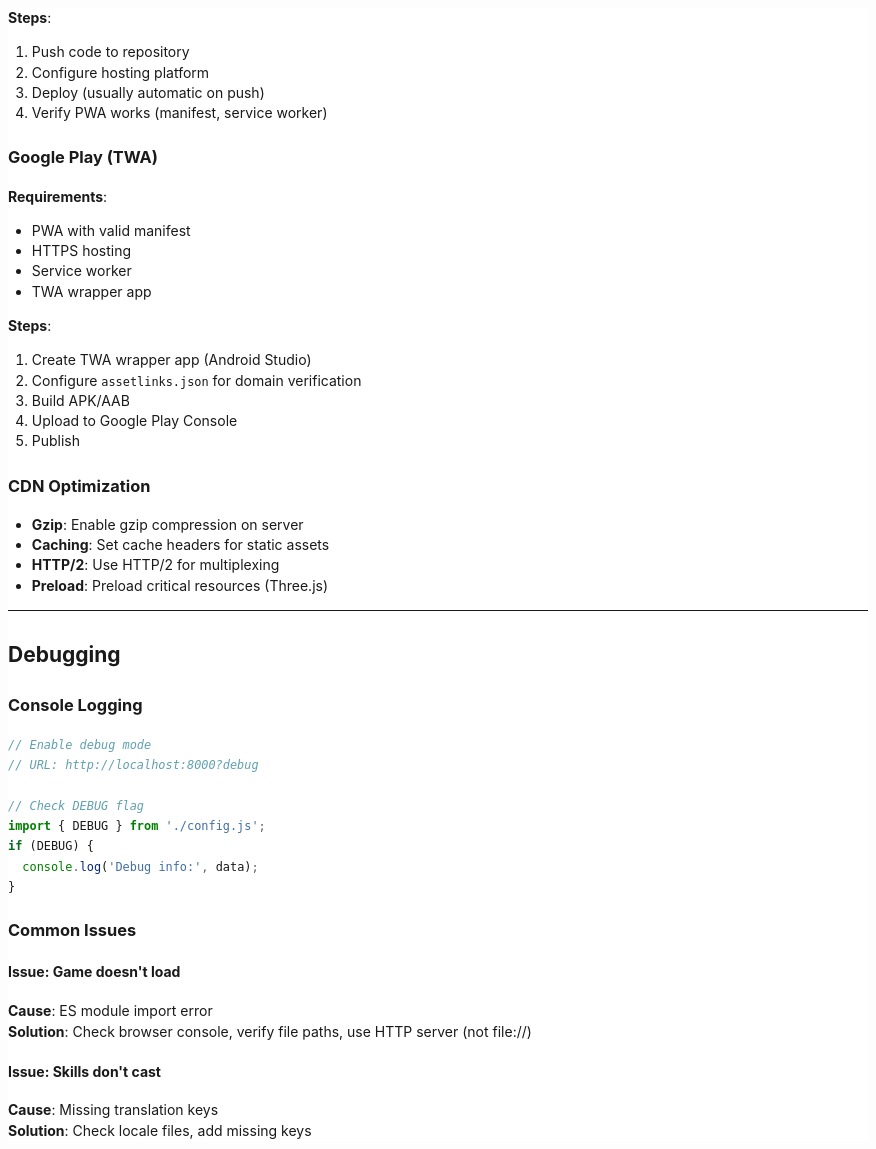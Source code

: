 **Steps**:
1. Push code to repository
2. Configure hosting platform
3. Deploy (usually automatic on push)
4. Verify PWA works (manifest, service worker)

### Google Play (TWA)
**Requirements**:
- PWA with valid manifest
- HTTPS hosting
- Service worker
- TWA wrapper app

**Steps**:
1. Create TWA wrapper app (Android Studio)
2. Configure `assetlinks.json` for domain verification
3. Build APK/AAB
4. Upload to Google Play Console
5. Publish

### CDN Optimization
- **Gzip**: Enable gzip compression on server
- **Caching**: Set cache headers for static assets
- **HTTP/2**: Use HTTP/2 for multiplexing
- **Preload**: Preload critical resources (Three.js)

---

## Debugging

### Console Logging
```javascript
// Enable debug mode
// URL: http://localhost:8000?debug

// Check DEBUG flag
import { DEBUG } from './config.js';
if (DEBUG) {
  console.log('Debug info:', data);
}
```

### Common Issues

#### Issue: Game doesn't load
**Cause**: ES module import error  
**Solution**: Check browser console, verify file paths, use HTTP server (not file://)

#### Issue: Skills don't cast
**Cause**: Missing translation keys  
**Solution**: Check locale files, add missing keys
